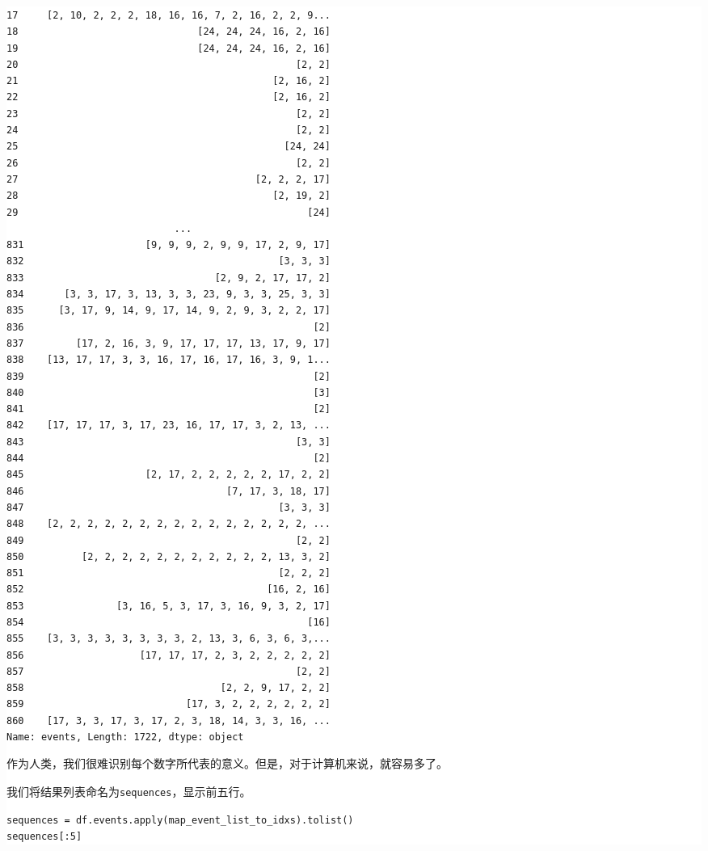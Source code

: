 ```
17     [2, 10, 2, 2, 2, 18, 16, 16, 7, 2, 16, 2, 2, 9...
18                               [24, 24, 24, 16, 2, 16]
19                               [24, 24, 24, 16, 2, 16]
20                                                [2, 2]
21                                            [2, 16, 2]
22                                            [2, 16, 2]
23                                                [2, 2]
24                                                [2, 2]
25                                              [24, 24]
26                                                [2, 2]
27                                         [2, 2, 2, 17]
28                                            [2, 19, 2]
29                                                  [24]
                             ...
831                     [9, 9, 9, 2, 9, 9, 17, 2, 9, 17]
832                                            [3, 3, 3]
833                                 [2, 9, 2, 17, 17, 2]
834       [3, 3, 17, 3, 13, 3, 3, 23, 9, 3, 3, 25, 3, 3]
835      [3, 17, 9, 14, 9, 17, 14, 9, 2, 9, 3, 2, 2, 17]
836                                                  [2]
837         [17, 2, 16, 3, 9, 17, 17, 17, 13, 17, 9, 17]
838    [13, 17, 17, 3, 3, 16, 17, 16, 17, 16, 3, 9, 1...
839                                                  [2]
840                                                  [3]
841                                                  [2]
842    [17, 17, 17, 3, 17, 23, 16, 17, 17, 3, 2, 13, ...
843                                               [3, 3]
844                                                  [2]
845                     [2, 17, 2, 2, 2, 2, 2, 17, 2, 2]
846                                   [7, 17, 3, 18, 17]
847                                            [3, 3, 3]
848    [2, 2, 2, 2, 2, 2, 2, 2, 2, 2, 2, 2, 2, 2, 2, ...
849                                               [2, 2]
850          [2, 2, 2, 2, 2, 2, 2, 2, 2, 2, 2, 13, 3, 2]
851                                            [2, 2, 2]
852                                          [16, 2, 16]
853                [3, 16, 5, 3, 17, 3, 16, 9, 3, 2, 17]
854                                                 [16]
855    [3, 3, 3, 3, 3, 3, 3, 3, 2, 13, 3, 6, 3, 6, 3,...
856                    [17, 17, 17, 2, 3, 2, 2, 2, 2, 2]
857                                               [2, 2]
858                                  [2, 2, 9, 17, 2, 2]
859                            [17, 3, 2, 2, 2, 2, 2, 2]
860    [17, 3, 3, 17, 3, 17, 2, 3, 18, 14, 3, 3, 16, ...
Name: events, Length: 1722, dtype: object
```

作为人类，我们很难识别每个数字所代表的意义。但是，对于计算机来说，就容易多了。

我们将结果列表命名为`sequences`，显示前五行。

```
sequences = df.events.apply(map_event_list_to_idxs).tolist()
sequences[:5]
```
